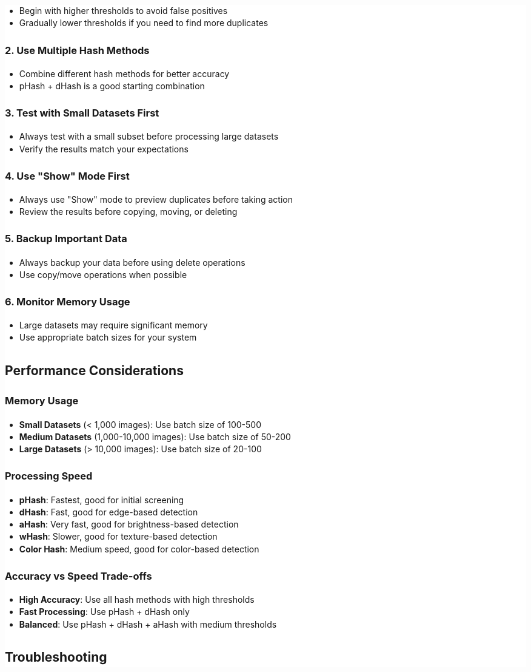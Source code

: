- Begin with higher thresholds to avoid false positives
- Gradually lower thresholds if you need to find more duplicates

### 2. Use Multiple Hash Methods

- Combine different hash methods for better accuracy
- pHash + dHash is a good starting combination

### 3. Test with Small Datasets First

- Always test with a small subset before processing large datasets
- Verify the results match your expectations

### 4. Use "Show" Mode First

- Always use "Show" mode to preview duplicates before taking action
- Review the results before copying, moving, or deleting

### 5. Backup Important Data

- Always backup your data before using delete operations
- Use copy/move operations when possible

### 6. Monitor Memory Usage

- Large datasets may require significant memory
- Use appropriate batch sizes for your system

## Performance Considerations

### Memory Usage

- **Small Datasets** (< 1,000 images): Use batch size of 100-500
- **Medium Datasets** (1,000-10,000 images): Use batch size of 50-200
- **Large Datasets** (> 10,000 images): Use batch size of 20-100

### Processing Speed

- **pHash**: Fastest, good for initial screening
- **dHash**: Fast, good for edge-based detection
- **aHash**: Very fast, good for brightness-based detection
- **wHash**: Slower, good for texture-based detection
- **Color Hash**: Medium speed, good for color-based detection

### Accuracy vs Speed Trade-offs

- **High Accuracy**: Use all hash methods with high thresholds
- **Fast Processing**: Use pHash + dHash only
- **Balanced**: Use pHash + dHash + aHash with medium thresholds

## Troubleshooting
